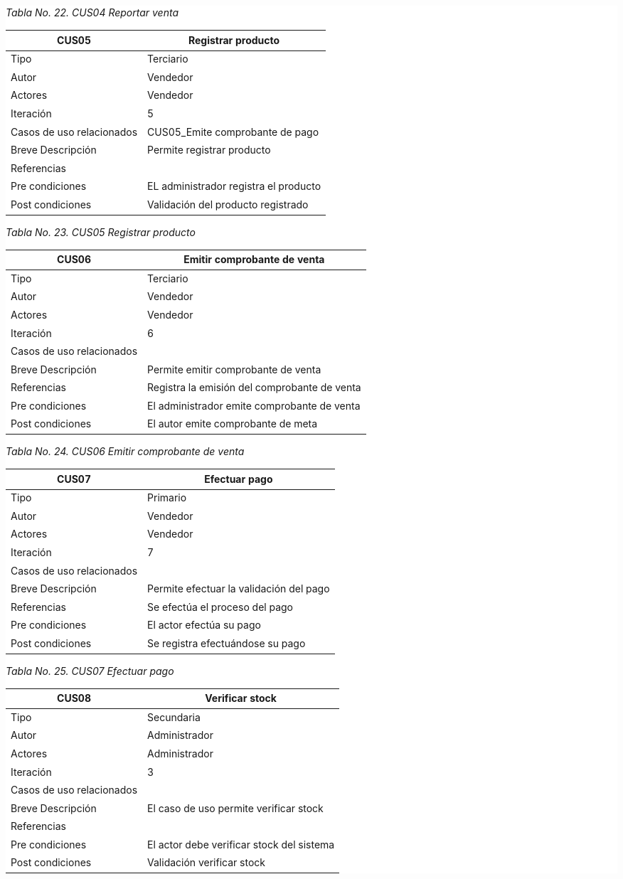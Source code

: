 *Tabla No. 22. CUS04 Reportar venta*

CUS05|	Registrar producto
---|---
Tipo|	Terciario
Autor|	Vendedor
Actores|	Vendedor
Iteración|	5
Casos de uso relacionados |	CUS05_Emite comprobante de pago
Breve Descripción|	Permite registrar producto 
Referencias|	
Pre condiciones|	EL administrador registra el producto
Post condiciones|	Validación del producto registrado

*Tabla No. 23. CUS05 Registrar producto*
 
CUS06|	Emitir comprobante de venta
---|---
Tipo|	Terciario
Autor|	Vendedor
Actores|	Vendedor
Iteración|	6
Casos de uso relacionados |	
Breve Descripción|	Permite emitir comprobante de venta
Referencias|	Registra la emisión del comprobante de venta 
Pre condiciones|	El administrador emite comprobante de venta 
Post condiciones|	El autor emite comprobante de meta 

*Tabla No. 24. CUS06 Emitir comprobante de venta*
 
CUS07|	Efectuar pago
---|---
Tipo|	Primario 
Autor|	Vendedor
Actores|	Vendedor
Iteración|	7
Casos de uso relacionados |	
Breve Descripción|	Permite efectuar la validación del pago
Referencias|	Se efectúa el proceso del pago  
Pre condiciones|	El actor efectúa su pago 
Post condiciones|	Se registra efectuándose su pago 

*Tabla No. 25. CUS07 Efectuar pago*
 
CUS08|	Verificar stock
---|---
Tipo|	Secundaria 
Autor|	Administrador
Actores|	Administrador
Iteración|	3
Casos de uso relacionados |	
Breve Descripción|	El caso de uso permite verificar stock
Referencias|	
Pre condiciones|	El actor debe verificar stock del sistema 
Post condiciones|	Validación verificar stock

